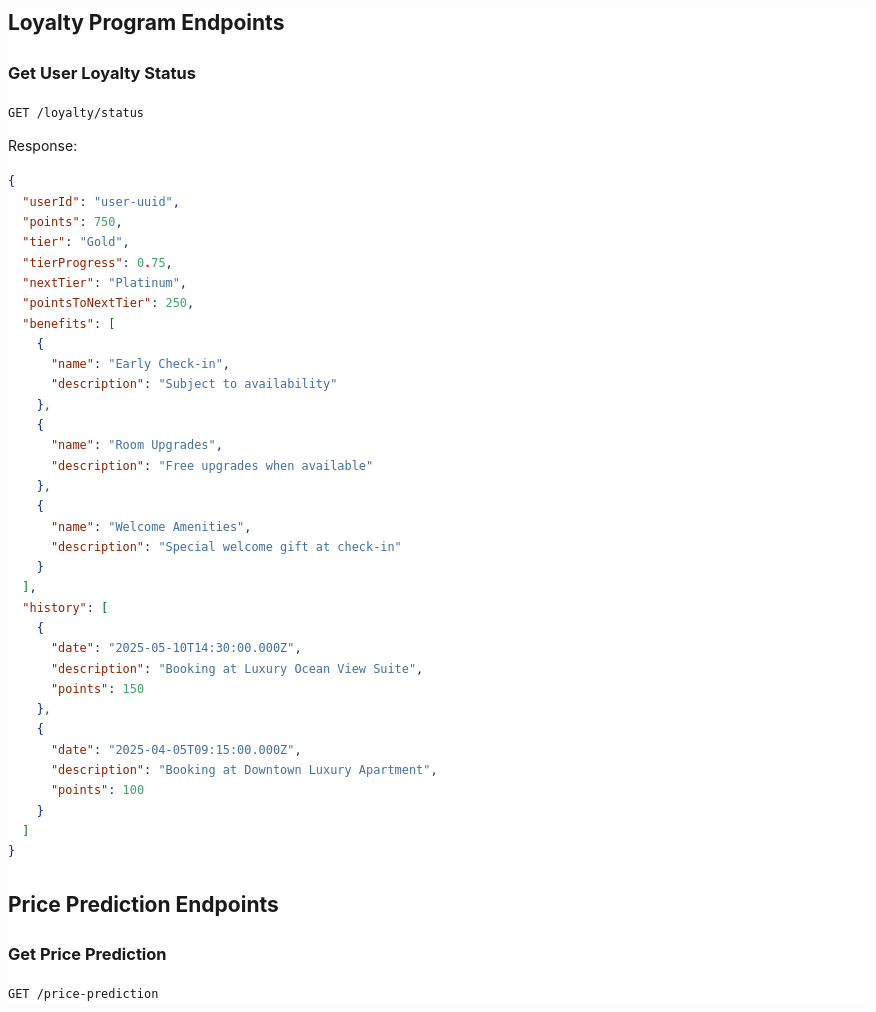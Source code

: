 ## Loyalty Program Endpoints

### Get User Loyalty Status

```
GET /loyalty/status
```

Response:
```json
{
  "userId": "user-uuid",
  "points": 750,
  "tier": "Gold",
  "tierProgress": 0.75,
  "nextTier": "Platinum",
  "pointsToNextTier": 250,
  "benefits": [
    {
      "name": "Early Check-in",
      "description": "Subject to availability"
    },
    {
      "name": "Room Upgrades",
      "description": "Free upgrades when available"
    },
    {
      "name": "Welcome Amenities",
      "description": "Special welcome gift at check-in"
    }
  ],
  "history": [
    {
      "date": "2025-05-10T14:30:00.000Z",
      "description": "Booking at Luxury Ocean View Suite",
      "points": 150
    },
    {
      "date": "2025-04-05T09:15:00.000Z",
      "description": "Booking at Downtown Luxury Apartment",
      "points": 100
    }
  ]
}
```

## Price Prediction Endpoints

### Get Price Prediction

```
GET /price-prediction
```
